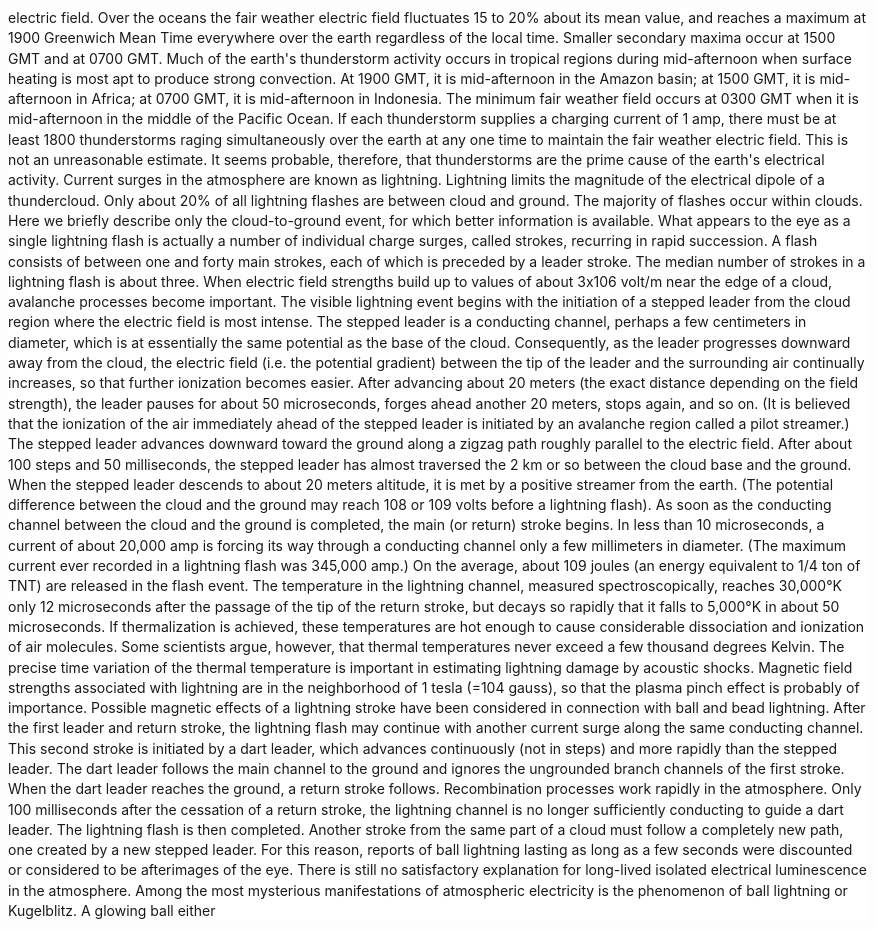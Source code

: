 electric field. Over the oceans the fair weather electric field fluctuates 15 to 20% about its mean value, and reaches a maximum at 1900 Greenwich Mean Time everywhere over the earth regardless of the local time. Smaller secondary maxima occur at 1500 GMT and at 0700 GMT. Much of the earth's thunderstorm activity occurs in tropical regions during mid-afternoon when surface heating is most apt to produce strong convection. At 1900 GMT, it is mid-afternoon in the Amazon basin; at 1500 GMT, it is mid-afternoon in Africa; at 0700 GMT, it is mid-afternoon in Indonesia. The minimum fair weather field occurs at 0300 GMT when it is mid-afternoon in the middle of the Pacific Ocean.
If each thunderstorm supplies a charging current of 1 amp, there must be at least 1800 thunderstorms raging simultaneously over the earth at any one time to maintain the fair weather electric field. This is not an unreasonable estimate. It seems probable, therefore, that thunderstorms are the prime cause of the earth's electrical activity.
Current surges in the atmosphere are known as lightning. Lightning limits the magnitude of the electrical dipole of a thundercloud. Only about 20% of all lightning flashes are between cloud and ground. The majority of flashes occur within clouds. Here we briefly describe only the cloud-to-ground event, for which better information is available.
What appears to the eye as a single lightning flash is actually a number of individual charge surges, called strokes, recurring in rapid succession. A flash consists of between one and forty main strokes, each of which is preceded by a leader stroke. The median number of strokes in a lightning flash is about three.
When electric field strengths build up to values of about 3x106 volt/m near the edge of a cloud, avalanche processes become important. The visible lightning event begins with the initiation of a stepped leader from the cloud region where the electric field is most intense. The stepped leader is a conducting channel, perhaps a few centimeters in diameter, which is at essentially the same potential as the base of the cloud. Consequently, as the leader progresses downward away from the cloud, the electric field (i.e. the potential gradient) between the tip of the leader and the surrounding air continually increases, so that further ionization becomes easier.
After advancing about 20 meters (the exact distance depending on the field strength), the leader pauses for about 50 microseconds, forges ahead another 20 meters, stops again, and so on. (It is believed that the ionization of the air immediately ahead of the stepped leader is initiated by an avalanche region called a pilot streamer.) The stepped leader advances downward toward the ground along a zigzag path roughly parallel to the electric field. After about 100 steps and 50 milliseconds, the stepped leader has almost traversed the 2 km or so between the cloud base and the ground. When the stepped leader descends to about 20 meters altitude, it is met by a positive streamer from the earth. (The potential difference between the cloud and the ground may reach 108 or 109 volts before a lightning flash).
As soon as the conducting channel between the cloud and the ground is completed, the main (or return) stroke begins. In less than 10 microseconds, a current of about 20,000 amp is forcing its way through a conducting channel only a few millimeters in diameter. (The maximum current ever recorded in a lightning flash was 345,000 amp.) On the average, about 109 joules (an energy equivalent to 1/4 ton of TNT) are released in the flash event.
The temperature in the lightning channel, measured spectroscopically, reaches 30,000°K only 12 microseconds after the passage of the tip of the return stroke, but decays so rapidly that it falls to 5,000°K in about
50 microseconds. If thermalization is achieved, these temperatures are hot enough to cause considerable dissociation and ionization of air molecules. Some scientists argue, however, that thermal temperatures never exceed a few thousand degrees Kelvin. The precise time variation of the thermal temperature is important in estimating lightning damage by acoustic shocks.
Magnetic field strengths associated with lightning are in the neighborhood of 1 tesla (=104 gauss), so that the plasma pinch effect is probably of importance. Possible magnetic effects of a lightning stroke have been considered in connection with ball and bead lightning.
After the first leader and return stroke, the lightning flash may continue with another current surge along the same conducting channel. This second stroke is initiated by a dart leader, which advances continuously (not in steps) and more rapidly than the stepped leader. The dart leader follows the main channel to the ground and ignores the ungrounded branch channels of the first stroke. When the dart leader reaches the ground, a return stroke follows.
Recombination processes work rapidly in the atmosphere. Only 100 milliseconds after the cessation of a return stroke, the lightning channel is no longer sufficiently conducting to guide a dart leader. The lightning flash is then completed. Another stroke from the same part of a cloud must follow a completely new path, one created by a new stepped leader. For this reason, reports of ball lightning lasting as long as a few seconds were discounted or considered to be afterimages of the eye. There is still no satisfactory explanation for long-lived isolated electrical luminescence in the atmosphere.
Among the most mysterious manifestations of atmospheric electricity is the phenomenon of ball lightning or Kugelblitz. A glowing ball either